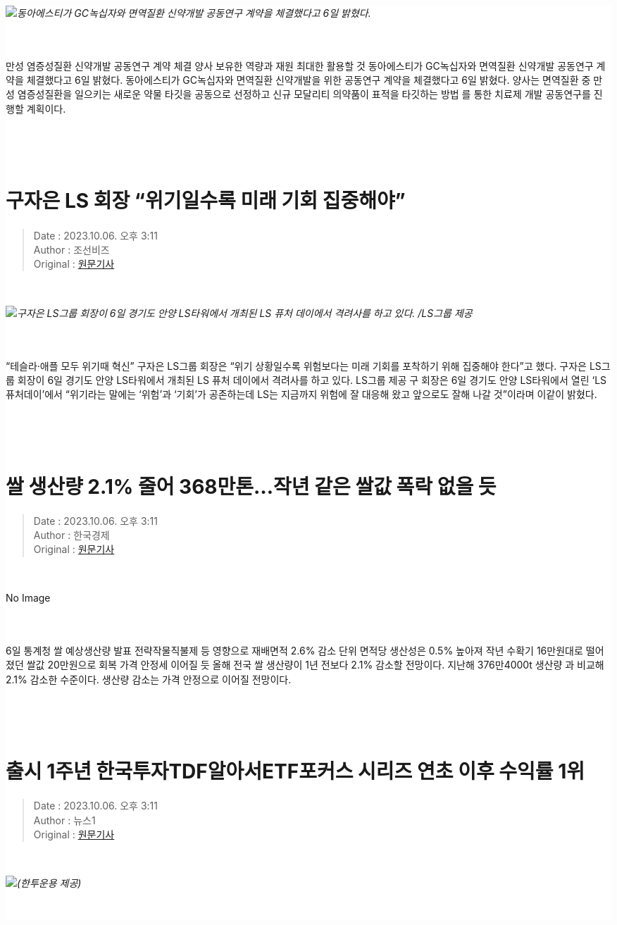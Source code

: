 <img src="https://imgnews.pstatic.net/image/648/2023/10/06/0000020002_001_20231006151201696.jpg?type=w647" id="img1"></img><em class="img_desc">동아에스티가 GC녹십자와 면역질환 신약개발 공동연구 계약을 체결했다고 6일 밝혔다.</em>  
<br/><br/>  
  
만성 염증성질환 신약개발 공동연구 계약 체결 양사 보유한 역량과 재원 최대한 활용할 것 동아에스티가 GC녹십자와 면역질환 신약개발 공동연구 계약을 체결했다고 6일 밝혔다.
동아에스티가 GC녹십자와 면역질환 신약개발을 위한 공동연구 계약을 체결했다고 6일 밝혔다.
양사는 면역질환 중 만성 염증성질환을 일으키는 새로운 약물 타깃을 공동으로 선정하고 신규 모달리티 의약품이 표적을 타깃하는 방법 를 통한 치료제 개발 공동연구를 진행할 계획이다.  
<br/><br/><br/>  

  
# 구자은 LS 회장 “위기일수록 미래 기회 집중해야”  
  
> Date : 2023.10.06. 오후 3:11  
> Author : 조선비즈  
> Original : [원문기사](https://n.news.naver.com/mnews/article/366/0000937395?sid=101)  
<br/>  
  
<img src="https://imgnews.pstatic.net/image/366/2023/10/06/0000937395_001_20231006151112080.JPG?type=w647" id="img1"></img><em class="img_desc">구자은 LS그룹 회장이 6일 경기도 안양 LS타워에서 개최된 LS 퓨처 데이에서 격려사를 하고 있다. /LS그룹 제공</em>  
<br/><br/>  
  
“테슬라·애플 모두 위기때 혁신” 구자은 LS그룹 회장은 “위기 상황일수록 위험보다는 미래 기회를 포착하기 위해 집중해야 한다”고 했다.
구자은 LS그룹 회장이 6일 경기도 안양 LS타워에서 개최된 LS 퓨처 데이에서 격려사를 하고 있다.
LS그룹 제공 구 회장은 6일 경기도 안양 LS타워에서 열린 ‘LS 퓨처데이’에서 “위기라는 말에는 ‘위험’과 ‘기회’가 공존하는데 LS는 지금까지 위험에 잘 대응해 왔고 앞으로도 잘해 나갈 것”이라며 이같이 밝혔다.  
<br/><br/><br/>  

  
# 쌀 생산량 2.1% 줄어 368만톤…작년 같은 쌀값 폭락 없을 듯  
  
> Date : 2023.10.06. 오후 3:11  
> Author : 한국경제  
> Original : [원문기사](https://n.news.naver.com/mnews/article/015/0004899359?sid=101)  
<br/>  
  
No Image  
<br/><br/>  
  
6일 통계청 쌀 예상생산량 발표 전략작물직불제 등 영향으로 재배면적 2.6% 감소 단위 면적당 생산성은 0.5% 높아져 작년 수확기 16만원대로 떨어졌던 쌀값 20만원으로 회복 가격 안정세 이어질 듯 올해 전국 쌀 생산량이 1년 전보다 2.1% 감소할 전망이다.
지난해 376만4000t 생산량 과 비교해 2.1% 감소한 수준이다.
생산량 감소는 가격 안정으로 이어질 전망이다.  
<br/><br/><br/>  

  
# 출시 1주년 한국투자TDF알아서ETF포커스 시리즈 연초 이후 수익률 1위  
  
> Date : 2023.10.06. 오후 3:11  
> Author : 뉴스1  
> Original : [원문기사](https://n.news.naver.com/mnews/article/421/0007093379?sid=101)  
<br/>  
  
<img src="https://imgnews.pstatic.net/image/421/2023/10/06/0007093379_001_20231006151105052.jpg?type=w647" id="img1"></img><em class="img_desc">(한투운용 제공)</em>  
<br/><br/>  
  